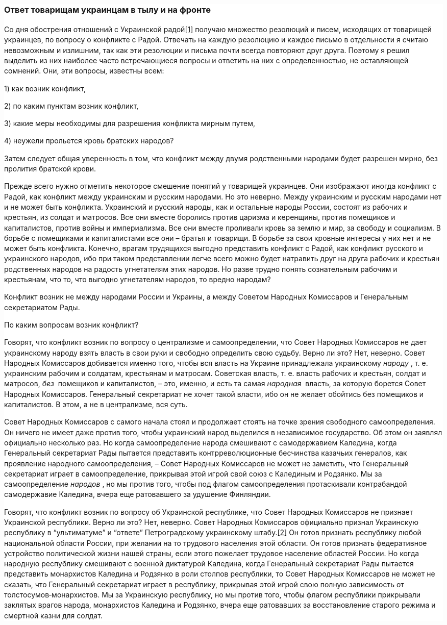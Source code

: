 ### Ответ товарищам украинцам в тылу и на фронте

Со дня обострения отношений с Украинской радой[[1]](#_ftn1) получаю множество резолюций и писем, исходящих от товарищей украинцев, по вопросу о конфликте с Радой. Отвечать на каждую резолюцию и каждое письмо в отдельности я считаю невозможным и излишним, так как эти резолюции и письма почти всегда повторяют друг друга. Поэтому я решил выделить из них наиболее часто встречающиеся вопросы и ответить на них с определенностью, не оставляющей сомнений. Они, эти вопросы, известны всем:

1) как возник конфликт,

2) по каким пунктам возник конфликт,

3) какие меры необходимы для разрешения конфликта мирным путем,

4) неужели прольется кровь братских народов?

Затем следует общая уверенность в том, что конфликт между двумя родственными народами будет разрешен мирно, без пролития братской крови.

Прежде всего нужно отметить некоторое смешение понятий у товарищей украинцев. Они изображают иногда конфликт с Радой, как конфликт между украинским и русским народами. Но это неверно. Между украинским и русским народами нет и не может быть конфликта. Украинский и русский народы, как и остальные народы России, состоят из рабочих и крестьян, из солдат и матросов. Все они вместе боролись против царизма и керенщины, против помещиков и капиталистов, против войны и империализма. Все они вместе проливали кровь за землю и мир, за свободу и социализм. В борьбе с помещиками и капиталистами все они – братья и товарищи. В борьбе за свои кровные интересы у них нет и не может быть конфликта. Конечно, врагам трудящихся выгодно представить конфликт с Радой, как конфликт русского и украинского народов, ибо при таком представлении легче всего можно будет натравить друг на друга рабочих и крестьян родственных народов на радость угнетателям этих народов. Но разве трудно понять сознательным рабочим и крестьянам, что то, что выгодно угнетателям народов, то вредно народам?

Конфликт возник не между народами России и Украины, а между Советом Народных Комиссаров и Генеральным секретариатом Рады.

По каким вопросам возник конфликт?

Говорят, что конфликт возник по вопросу о централизме и самоопределении, что Совет Народных Комиссаров не дает украинскому народу взять власть в свои руки и свободно определить свою судьбу. Верно ли это? Нет, неверно. Совет Народных Комиссаров добивается именно того, чтобы вся власть на Украине принадлежала украинскому _народу_ , т. е. украинским рабочим и солдатам, крестьянам и матросам. Советская власть, т. е. власть рабочих и крестьян, солдат и матросов, _без_  помещиков и капиталистов, – это, именно, и есть та самая _народная_  власть, за которую борется Совет Народных Комиссаров. Генеральный секретариат не хочет такой власти, ибо он не желает обойтись без помещиков и капиталистов. В этом, а не в централизме, вся суть.

Совет Народных Комиссаров с самого начала стоял и продолжает стоять на точке зрения свободного самоопределения. Он ничего не имеет даже против того, чтобы украинский народ выделился в независимое государство. Об этом он заявлял официально несколько раз. Но когда самоопределение народа смешивают с самодержавием Каледина, когда Генеральный секретариат Рады пытается представить контрреволюционные бесчинства казачьих генералов, как проявление народного самоопределения, – Совет Народных Комиссаров не может не заметить, что Генеральный секретариат играет в самоопределение, прикрывая этой игрой свой союз с Калединым и Родзянко. Мы за самоопределение _народов_ , но мы против того, чтобы под флагом самоопределения протаскивали контрабандой самодержавие Каледина, вчера еще ратовавшего за удушение Финляндии.

Говорят, что конфликт возник по вопросу об Украинской республике, что Совет Народных Комиссаров не признает Украинской республики. Верно ли это? Нет, неверно. Совет Народных Комиссаров официально признал Украинскую республику в “ультиматуме” и “ответе” Петроградскому украинскому штабу.[[2]](#_ftn2) Он готов признать республику любой национальной области России, при желании на то трудового населения этой области. Он готов признать федеративное устройство политической жизни нашей страны, если этого пожелает трудовое население областей России. Но когда народную республику смешивают с военной диктатурой Каледина, когда Генеральный секретариат Рады пытается представить монархистов Каледина и Родзянко в роли столпов республики, то Совет Народных Комиссаров не может не сказать, что Генеральный секретариат играет в республику, прикрывая этой игрой свою полную зависимость от толстосумов‑монархистов. Мы за Украинскую республику, но мы против того, чтобы флагом республики прикрывали заклятых врагов народа, монархистов Каледина и Родзянко, вчера еще ратовавших за восстановление старого режима и смертной казни для солдат.
